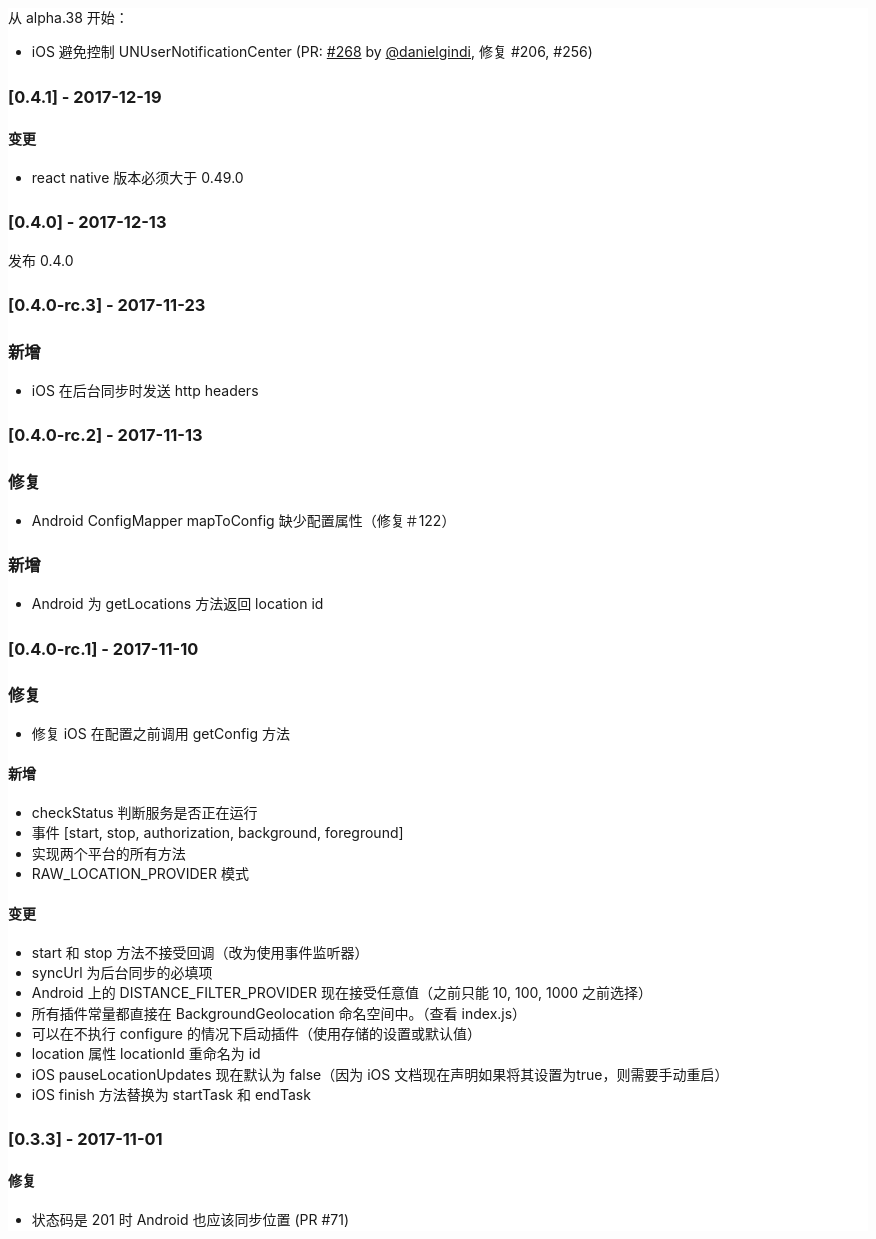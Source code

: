 从 alpha.38 开始：
- iOS 避免控制 UNUserNotificationCenter
(PR: [#268](https://github.com/mauron85/react-native-background-geolocation/pull/268)
by [@danielgindi](https://github.com/danielgindi/),
修复 #206, #256)

### [0.4.1] - 2017-12-19
#### 变更
- react native 版本必须大于 0.49.0

### [0.4.0] - 2017-12-13
发布 0.4.0

### [0.4.0-rc.3] - 2017-11-23
### 新增
- iOS 在后台同步时发送 http headers

### [0.4.0-rc.2] - 2017-11-13

### 修复
- Android ConfigMapper mapToConfig 缺少配置属性（修复＃122）

### 新增
- Android 为 getLocations 方法返回 location id

### [0.4.0-rc.1] - 2017-11-10

### 修复
- 修复 iOS 在配置之前调用 getConfig 方法

#### 新增
- checkStatus 判断服务是否正在运行
- 事件 [start, stop, authorization, background, foreground]
- 实现两个平台的所有方法
- RAW_LOCATION_PROVIDER 模式

#### 变更
- start 和 stop 方法不接受回调（改为使用事件监听器）
- syncUrl 为后台同步的必填项
- Android 上的 DISTANCE_FILTER_PROVIDER 现在接受任意值（之前只能 10, 100, 1000 之前选择）
- 所有插件常量都直接在 BackgroundGeolocation 命名空间中。（查看 index.js）
- 可以在不执行 configure 的情况下启动插件（使用存储的设置或默认值）
- location 属性 locationId 重命名为 id
- iOS pauseLocationUpdates 现在默认为 false（因为 iOS 文档现在声明如果将其设置为true，则需要手动重启）
- iOS finish 方法替换为 startTask 和 endTask

### [0.3.3] - 2017-11-01
#### 修复
- 状态码是 201 时 Android 也应该同步位置 (PR #71)
